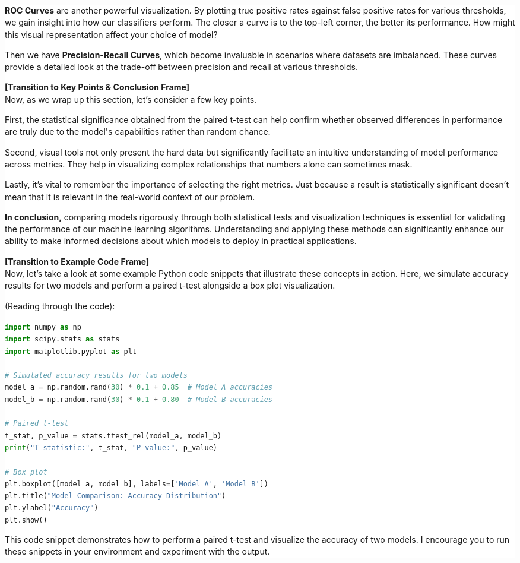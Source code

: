 **ROC Curves** are another powerful visualization. By plotting true positive rates against false positive rates for various thresholds, we gain insight into how our classifiers perform. The closer a curve is to the top-left corner, the better its performance. How might this visual representation affect your choice of model?

Then we have **Precision-Recall Curves**, which become invaluable in scenarios where datasets are imbalanced. These curves provide a detailed look at the trade-off between precision and recall at various thresholds.

**[Transition to Key Points & Conclusion Frame]**  
Now, as we wrap up this section, let’s consider a few key points. 

First, the statistical significance obtained from the paired t-test can help confirm whether observed differences in performance are truly due to the model's capabilities rather than random chance. 

Second, visual tools not only present the hard data but significantly facilitate an intuitive understanding of model performance across metrics. They help in visualizing complex relationships that numbers alone can sometimes mask.

Lastly, it’s vital to remember the importance of selecting the right metrics. Just because a result is statistically significant doesn’t mean that it is relevant in the real-world context of our problem. 

**In conclusion,** comparing models rigorously through both statistical tests and visualization techniques is essential for validating the performance of our machine learning algorithms. Understanding and applying these methods can significantly enhance our ability to make informed decisions about which models to deploy in practical applications.

**[Transition to Example Code Frame]**  
Now, let’s take a look at some example Python code snippets that illustrate these concepts in action. Here, we simulate accuracy results for two models and perform a paired t-test alongside a box plot visualization.

(Reading through the code): 
```python
import numpy as np
import scipy.stats as stats
import matplotlib.pyplot as plt

# Simulated accuracy results for two models
model_a = np.random.rand(30) * 0.1 + 0.85  # Model A accuracies
model_b = np.random.rand(30) * 0.1 + 0.80  # Model B accuracies

# Paired t-test
t_stat, p_value = stats.ttest_rel(model_a, model_b)
print("T-statistic:", t_stat, "P-value:", p_value)

# Box plot
plt.boxplot([model_a, model_b], labels=['Model A', 'Model B'])
plt.title("Model Comparison: Accuracy Distribution")
plt.ylabel("Accuracy")
plt.show()
```
This code snippet demonstrates how to perform a paired t-test and visualize the accuracy of two models. I encourage you to run these snippets in your environment and experiment with the output. 
